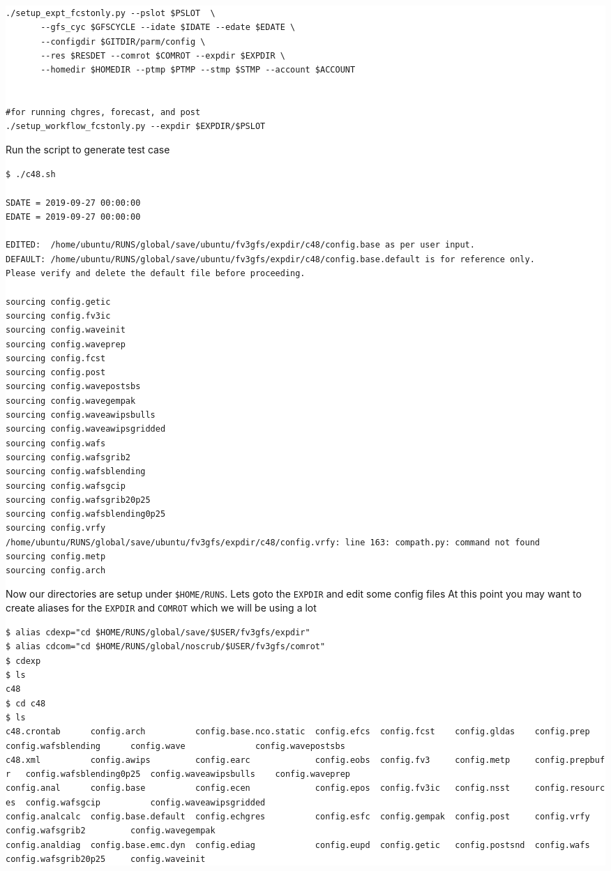     
    ./setup_expt_fcstonly.py --pslot $PSLOT  \
           --gfs_cyc $GFSCYCLE --idate $IDATE --edate $EDATE \
           --configdir $GITDIR/parm/config \
           --res $RESDET --comrot $COMROT --expdir $EXPDIR \
           --homedir $HOMEDIR --ptmp $PTMP --stmp $STMP --account $ACCOUNT
    
    
    #for running chgres, forecast, and post 
    ./setup_workflow_fcstonly.py --expdir $EXPDIR/$PSLOT

Run the script to generate test case
   
    $ ./c48.sh

    SDATE = 2019-09-27 00:00:00
    EDATE = 2019-09-27 00:00:00
    
    EDITED:  /home/ubuntu/RUNS/global/save/ubuntu/fv3gfs/expdir/c48/config.base as per user input.
    DEFAULT: /home/ubuntu/RUNS/global/save/ubuntu/fv3gfs/expdir/c48/config.base.default is for reference only.
    Please verify and delete the default file before proceeding.
    
    sourcing config.getic
    sourcing config.fv3ic
    sourcing config.waveinit
    sourcing config.waveprep
    sourcing config.fcst
    sourcing config.post
    sourcing config.wavepostsbs
    sourcing config.wavegempak
    sourcing config.waveawipsbulls
    sourcing config.waveawipsgridded
    sourcing config.wafs
    sourcing config.wafsgrib2
    sourcing config.wafsblending
    sourcing config.wafsgcip
    sourcing config.wafsgrib20p25
    sourcing config.wafsblending0p25
    sourcing config.vrfy
    /home/ubuntu/RUNS/global/save/ubuntu/fv3gfs/expdir/c48/config.vrfy: line 163: compath.py: command not found
    sourcing config.metp
    sourcing config.arch

Now our directories are setup under `$HOME/RUNS`. Lets goto the `EXPDIR` and edit some config files
At this point you may want to create aliases for the `EXPDIR` and `COMROT` which we will be using a lot

    $ alias cdexp="cd $HOME/RUNS/global/save/$USER/fv3gfs/expdir"
    $ alias cdcom="cd $HOME/RUNS/global/noscrub/$USER/fv3gfs/comrot"
    $ cdexp
    $ ls
    c48
    $ cd c48
    $ ls
    c48.crontab      config.arch          config.base.nco.static  config.efcs  config.fcst    config.gldas    config.prep       config.wafsblending      config.wave              config.wavepostsbs
    c48.xml          config.awips         config.earc             config.eobs  config.fv3     config.metp     config.prepbufr   config.wafsblending0p25  config.waveawipsbulls    config.waveprep
    config.anal      config.base          config.ecen             config.epos  config.fv3ic   config.nsst     config.resources  config.wafsgcip          config.waveawipsgridded
    config.analcalc  config.base.default  config.echgres          config.esfc  config.gempak  config.post     config.vrfy       config.wafsgrib2         config.wavegempak
    config.analdiag  config.base.emc.dyn  config.ediag            config.eupd  config.getic   config.postsnd  config.wafs       config.wafsgrib20p25     config.waveinit
